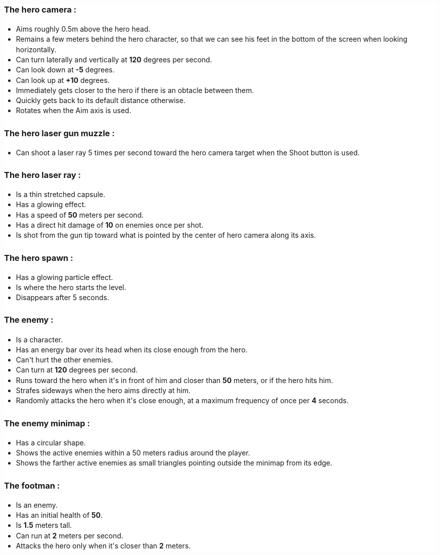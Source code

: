 ### The **hero camera** :

*   Aims roughly 0.5m above the hero head.
*   Remains a few meters behind the hero character,
    so that we can see his feet in the bottom of the screen when looking horizontally.
*   Can turn laterally and vertically at **120** degrees per second.
*   Can look down at **-5** degrees.
*   Can look up at **+10** degrees.
*   Immediately gets closer to the hero if there is an obtacle between them.
*   Quickly gets back to its default distance otherwise.
*   Rotates when the Aim axis is used.

### The **hero laser gun muzzle** :

*   Can shoot a laser ray 5 times per second toward the hero camera target when the Shoot button is used.

### The **hero laser ray** :

*   Is a thin stretched capsule.
*   Has a glowing effect.
*   Has a speed of **50** meters per second.
*   Has a direct hit damage of **10** on enemies once per shot.
*   Is shot from the gun tip toward what is pointed by the center of hero camera along its axis.

### The **hero spawn** :

*   Has a glowing particle effect.
*   Is where the hero starts the level.
*   Disappears after 5 seconds.

### The **enemy** :

*   Is a character.
*   Has an energy bar over its head when its close enough from the hero.
*   Can't hurt the other enemies.
*   Can turn at **120** degrees per second.
*   Runs toward the hero when it's in front of him and closer than **50** meters, or if the hero hits him.
*   Strafes sideways when the hero aims directly at him.
*   Randomly attacks the hero when it's close enough, at a maximum frequency of once per **4** seconds.

### The **enemy minimap** :

*   Has a circular shape.
*   Shows the active enemies within a 50 meters radius around the player.
*   Shows the farther active enemies as small triangles pointing outside the minimap from its edge.

### The **footman** :

*   Is an enemy.
*   Has an initial health of **50**.
*   Is **1.5** meters tall.
*   Can run at **2** meters per second.
*   Attacks the hero only when it's closer than **2** meters.
